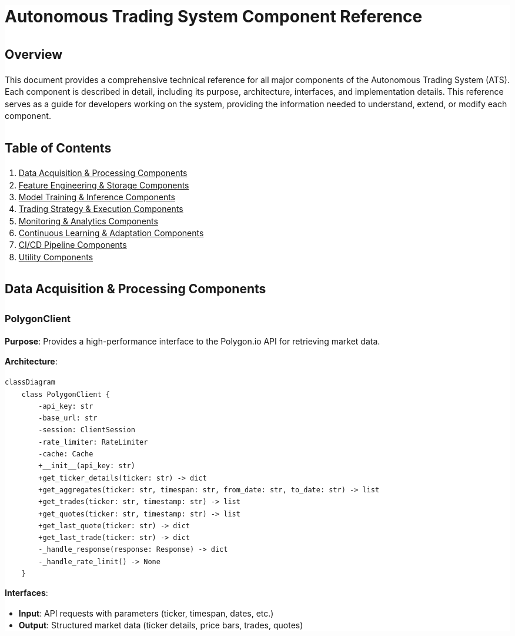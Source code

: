 # Autonomous Trading System Component Reference

## Overview

This document provides a comprehensive technical reference for all major components of the Autonomous Trading System (ATS). Each component is described in detail, including its purpose, architecture, interfaces, and implementation details. This reference serves as a guide for developers working on the system, providing the information needed to understand, extend, or modify each component.

## Table of Contents

1. [Data Acquisition & Processing Components](#data-acquisition--processing-components)
2. [Feature Engineering & Storage Components](#feature-engineering--storage-components)
3. [Model Training & Inference Components](#model-training--inference-components)
4. [Trading Strategy & Execution Components](#trading-strategy--execution-components)
5. [Monitoring & Analytics Components](#monitoring--analytics-components)
6. [Continuous Learning & Adaptation Components](#continuous-learning--adaptation-components)
7. [CI/CD Pipeline Components](#cicd-pipeline-components)
8. [Utility Components](#utility-components)

## Data Acquisition & Processing Components

### PolygonClient

**Purpose**: Provides a high-performance interface to the Polygon.io API for retrieving market data.

**Architecture**:
```mermaid
classDiagram
    class PolygonClient {
        -api_key: str
        -base_url: str
        -session: ClientSession
        -rate_limiter: RateLimiter
        -cache: Cache
        +__init__(api_key: str)
        +get_ticker_details(ticker: str) -> dict
        +get_aggregates(ticker: str, timespan: str, from_date: str, to_date: str) -> list
        +get_trades(ticker: str, timestamp: str) -> list
        +get_quotes(ticker: str, timestamp: str) -> list
        +get_last_quote(ticker: str) -> dict
        +get_last_trade(ticker: str) -> dict
        -_handle_response(response: Response) -> dict
        -_handle_rate_limit() -> None
    }
```

**Interfaces**:
- **Input**: API requests with parameters (ticker, timespan, dates, etc.)
- **Output**: Structured market data (ticker details, price bars, trades, quotes)
